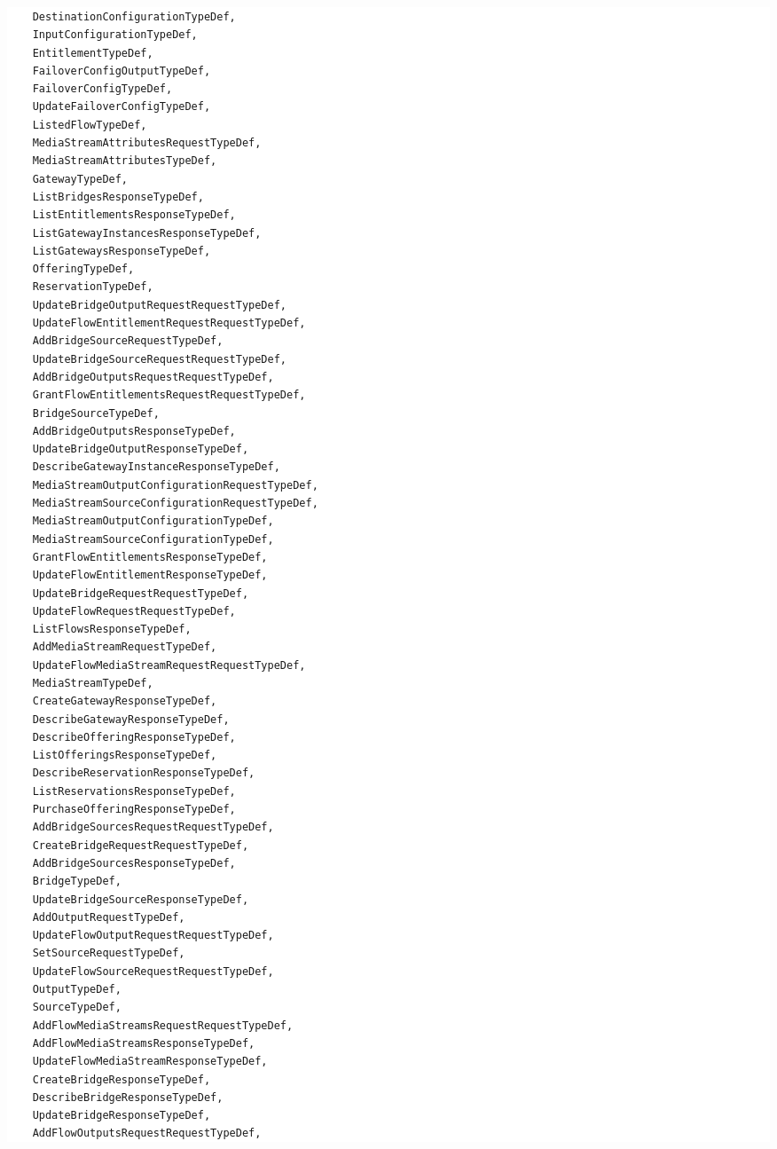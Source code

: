 ```python
    DestinationConfigurationTypeDef,
    InputConfigurationTypeDef,
    EntitlementTypeDef,
    FailoverConfigOutputTypeDef,
    FailoverConfigTypeDef,
    UpdateFailoverConfigTypeDef,
    ListedFlowTypeDef,
    MediaStreamAttributesRequestTypeDef,
    MediaStreamAttributesTypeDef,
    GatewayTypeDef,
    ListBridgesResponseTypeDef,
    ListEntitlementsResponseTypeDef,
    ListGatewayInstancesResponseTypeDef,
    ListGatewaysResponseTypeDef,
    OfferingTypeDef,
    ReservationTypeDef,
    UpdateBridgeOutputRequestRequestTypeDef,
    UpdateFlowEntitlementRequestRequestTypeDef,
    AddBridgeSourceRequestTypeDef,
    UpdateBridgeSourceRequestRequestTypeDef,
    AddBridgeOutputsRequestRequestTypeDef,
    GrantFlowEntitlementsRequestRequestTypeDef,
    BridgeSourceTypeDef,
    AddBridgeOutputsResponseTypeDef,
    UpdateBridgeOutputResponseTypeDef,
    DescribeGatewayInstanceResponseTypeDef,
    MediaStreamOutputConfigurationRequestTypeDef,
    MediaStreamSourceConfigurationRequestTypeDef,
    MediaStreamOutputConfigurationTypeDef,
    MediaStreamSourceConfigurationTypeDef,
    GrantFlowEntitlementsResponseTypeDef,
    UpdateFlowEntitlementResponseTypeDef,
    UpdateBridgeRequestRequestTypeDef,
    UpdateFlowRequestRequestTypeDef,
    ListFlowsResponseTypeDef,
    AddMediaStreamRequestTypeDef,
    UpdateFlowMediaStreamRequestRequestTypeDef,
    MediaStreamTypeDef,
    CreateGatewayResponseTypeDef,
    DescribeGatewayResponseTypeDef,
    DescribeOfferingResponseTypeDef,
    ListOfferingsResponseTypeDef,
    DescribeReservationResponseTypeDef,
    ListReservationsResponseTypeDef,
    PurchaseOfferingResponseTypeDef,
    AddBridgeSourcesRequestRequestTypeDef,
    CreateBridgeRequestRequestTypeDef,
    AddBridgeSourcesResponseTypeDef,
    BridgeTypeDef,
    UpdateBridgeSourceResponseTypeDef,
    AddOutputRequestTypeDef,
    UpdateFlowOutputRequestRequestTypeDef,
    SetSourceRequestTypeDef,
    UpdateFlowSourceRequestRequestTypeDef,
    OutputTypeDef,
    SourceTypeDef,
    AddFlowMediaStreamsRequestRequestTypeDef,
    AddFlowMediaStreamsResponseTypeDef,
    UpdateFlowMediaStreamResponseTypeDef,
    CreateBridgeResponseTypeDef,
    DescribeBridgeResponseTypeDef,
    UpdateBridgeResponseTypeDef,
    AddFlowOutputsRequestRequestTypeDef,
```